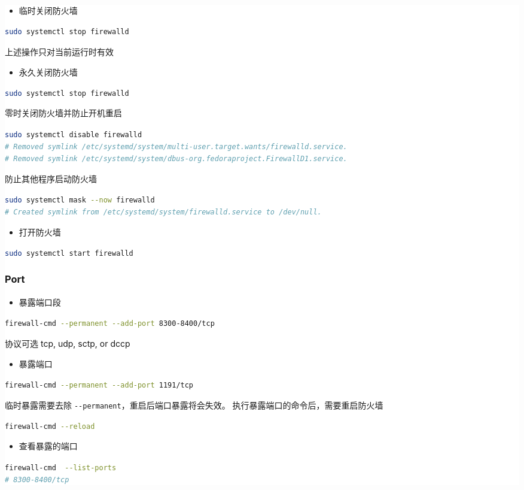 - 临时关闭防火墙

```sh
sudo systemctl stop firewalld
```

上述操作只对当前运行时有效

- 永久关闭防火墙

```sh
sudo systemctl stop firewalld
```

零时关闭防火墙并防止开机重启

```sh
sudo systemctl disable firewalld
# Removed symlink /etc/systemd/system/multi-user.target.wants/firewalld.service.
# Removed symlink /etc/systemd/system/dbus-org.fedoraproject.FirewallD1.service.
```

防止其他程序启动防火墙

```sh
sudo systemctl mask --now firewalld
# Created symlink from /etc/systemd/system/firewalld.service to /dev/null.
```

- 打开防火墙

```sh
sudo systemctl start firewalld
```

### Port

- 暴露端口段

```sh
firewall-cmd --permanent --add-port 8300-8400/tcp
```

协议可选 tcp, udp, sctp, or dccp

- 暴露端口

```sh
firewall-cmd --permanent --add-port 1191/tcp
```

临时暴露需要去除 `--permanent`，重启后端口暴露将会失效。
执行暴露端口的命令后，需要重启防火墙

```sh
firewall-cmd --reload
```

- 查看暴露的端口

```sh
firewall-cmd  --list-ports
# 8300-8400/tcp
```
